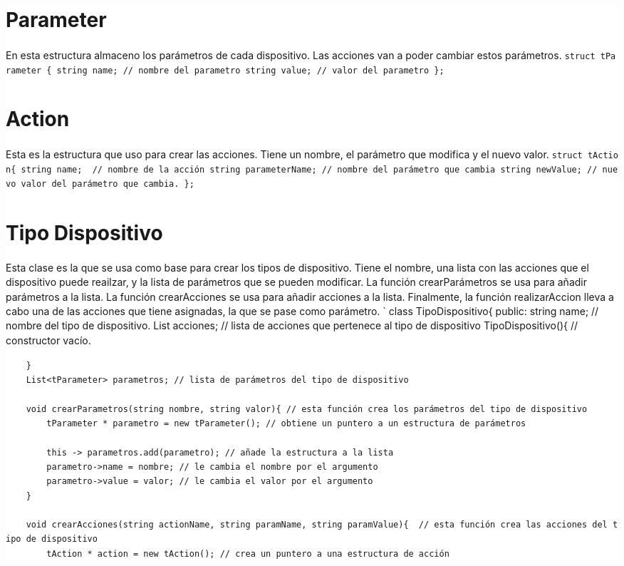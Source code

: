 # Parameter
En esta estructura almaceno los parámetros de cada dispositivo. Las acciones van a poder cambiar estos parámetros.
`
struct tParameter {
    string name; // nombre del parametro
    string value; // valor del parametro
};
`

# Action
Esta es la estructura que uso para crear las acciones. Tiene un nombre, el parámetro que modifica y el nuevo valor.
`
struct tAction{
    string name;  // nombre de la acción
    string parameterName; // nombre del parámetro que cambia
    string newValue; // nuevo valor del parámetro que cambia.
};
`

# Tipo Dispositivo
Esta clase es la que se usa como base para crear los tipos de dispositivo. Tiene el nombre, una lista con las acciones que el dispositivo puede reailzar, y la lista de parámetros que se pueden modificar. La función crearParámetros se usa para añadir parámetros a la lista. La función crearAcciones se usa para añadir acciones a la lista. Finalmente, la función realizarAccion lleva a cabo una de las acciones que tiene asignadas, la que se pase como parámetro.
`
class TipoDispositivo{
    public:
        string name; // nombre del tipo de dispositivo.
        List<tAction> acciones; // lista de acciones que pertenece al tipo de dispositivo
        TipoDispositivo(){ // constructor vacío.

        }
        List<tParameter> parametros; // lista de parámetros del tipo de dispositivo

        void crearParametros(string nombre, string valor){ // esta función crea los parámetros del tipo de dispositivo
            tParameter * parametro = new tParameter(); // obtiene un puntero a un estructura de parámetros

            this -> parametros.add(parametro); // añade la estructura a la lista
            parametro->name = nombre; // le cambia el nombre por el argumento
            parametro->value = valor; // le cambia el valor por el argumento
        }

        void crearAcciones(string actionName, string paramName, string paramValue){  // esta función crea las acciones del tipo de dispositivo  
            tAction * action = new tAction(); // crea un puntero a una estructura de acción
            